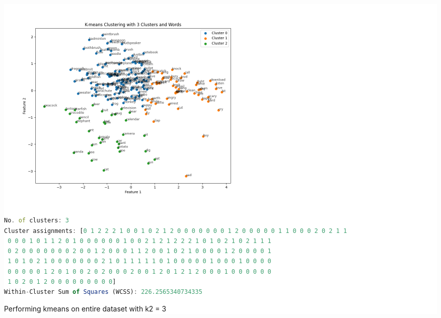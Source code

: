 <img src="Statistical%20Methods%20in%20Artificial%20Intelligence%204368671dcc8e448d91e0384c14c55c25/image%204.png" width="500" />

```jsx
No. of clusters: 3
Cluster assignments: [0 1 2 2 2 1 0 0 1 0 2 1 2 0 0 0 0 0 0 0 1 2 0 0 0 0 0 1 1 0 0 0 2 0 2 1 1
 0 0 0 1 0 1 1 2 0 1 0 0 0 0 0 0 1 0 0 2 1 2 1 2 2 2 1 0 1 0 2 1 0 2 1 1 1
 0 2 0 0 0 0 0 0 0 2 0 0 1 2 0 0 0 1 1 2 0 0 1 0 2 1 0 0 0 0 1 2 0 0 0 0 1
 1 0 1 0 2 1 0 0 0 0 0 0 0 2 1 0 1 1 1 1 1 0 1 0 0 0 0 0 1 0 0 0 1 0 0 0 0
 0 0 0 0 0 1 2 0 1 0 0 2 0 2 0 0 0 2 0 0 1 2 0 1 2 1 2 0 0 0 1 0 0 0 0 0 0
 1 0 2 0 1 2 0 0 0 0 0 0 0 0 0]
Within-Cluster Sum of Squares (WCSS): 226.2565340734335

```

Performing kmeans on entire dataset with k2 = 3

